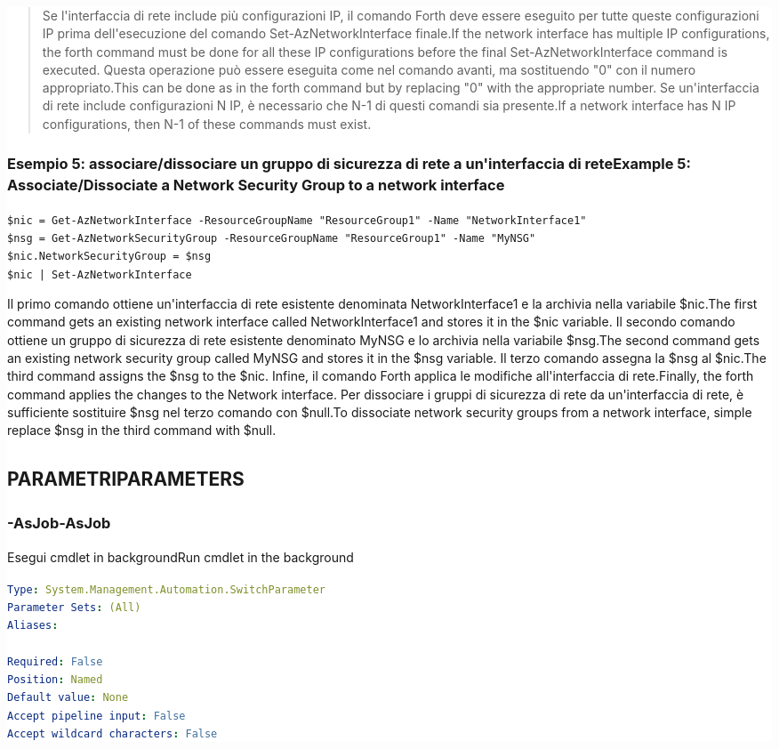 ><span data-ttu-id="6a3f6-133">Se l'interfaccia di rete include più configurazioni IP, il comando Forth deve essere eseguito per tutte queste configurazioni IP prima dell'esecuzione del comando Set-AzNetworkInterface finale.</span><span class="sxs-lookup"><span data-stu-id="6a3f6-133">If the network interface has multiple IP configurations, the forth command must be done for all these IP configurations before the final Set-AzNetworkInterface command is executed.</span></span> <span data-ttu-id="6a3f6-134">Questa operazione può essere eseguita come nel comando avanti, ma sostituendo "0" con il numero appropriato.</span><span class="sxs-lookup"><span data-stu-id="6a3f6-134">This can be done as in the forth command but by replacing "0" with the appropriate number.</span></span> <span data-ttu-id="6a3f6-135">Se un'interfaccia di rete include configurazioni N IP, è necessario che N-1 di questi comandi sia presente.</span><span class="sxs-lookup"><span data-stu-id="6a3f6-135">If a network interface has N IP configurations, then N-1 of these commands must exist.</span></span>

### <span data-ttu-id="6a3f6-136">Esempio 5: associare/dissociare un gruppo di sicurezza di rete a un'interfaccia di rete</span><span class="sxs-lookup"><span data-stu-id="6a3f6-136">Example 5: Associate/Dissociate a Network Security Group to a network interface</span></span>
```
$nic = Get-AzNetworkInterface -ResourceGroupName "ResourceGroup1" -Name "NetworkInterface1"
$nsg = Get-AzNetworkSecurityGroup -ResourceGroupName "ResourceGroup1" -Name "MyNSG"
$nic.NetworkSecurityGroup = $nsg
$nic | Set-AzNetworkInterface
```

<span data-ttu-id="6a3f6-137">Il primo comando ottiene un'interfaccia di rete esistente denominata NetworkInterface1 e la archivia nella variabile $nic.</span><span class="sxs-lookup"><span data-stu-id="6a3f6-137">The first command gets an existing network interface called NetworkInterface1 and stores it in the $nic variable.</span></span> <span data-ttu-id="6a3f6-138">Il secondo comando ottiene un gruppo di sicurezza di rete esistente denominato MyNSG e lo archivia nella variabile $nsg.</span><span class="sxs-lookup"><span data-stu-id="6a3f6-138">The second command gets an existing network security group called MyNSG and stores it in the $nsg variable.</span></span> <span data-ttu-id="6a3f6-139">Il terzo comando assegna la $nsg al $nic.</span><span class="sxs-lookup"><span data-stu-id="6a3f6-139">The third command assigns the $nsg to the $nic.</span></span> <span data-ttu-id="6a3f6-140">Infine, il comando Forth applica le modifiche all'interfaccia di rete.</span><span class="sxs-lookup"><span data-stu-id="6a3f6-140">Finally, the forth command applies the changes to the Network interface.</span></span> <span data-ttu-id="6a3f6-141">Per dissociare i gruppi di sicurezza di rete da un'interfaccia di rete, è sufficiente sostituire $nsg nel terzo comando con $null.</span><span class="sxs-lookup"><span data-stu-id="6a3f6-141">To dissociate network security groups from a network interface, simple replace $nsg in the third command with $null.</span></span>

## <span data-ttu-id="6a3f6-142">PARAMETRI</span><span class="sxs-lookup"><span data-stu-id="6a3f6-142">PARAMETERS</span></span>

### <span data-ttu-id="6a3f6-143">-AsJob</span><span class="sxs-lookup"><span data-stu-id="6a3f6-143">-AsJob</span></span>
<span data-ttu-id="6a3f6-144">Esegui cmdlet in background</span><span class="sxs-lookup"><span data-stu-id="6a3f6-144">Run cmdlet in the background</span></span>

```yaml
Type: System.Management.Automation.SwitchParameter
Parameter Sets: (All)
Aliases:

Required: False
Position: Named
Default value: None
Accept pipeline input: False
Accept wildcard characters: False
```
